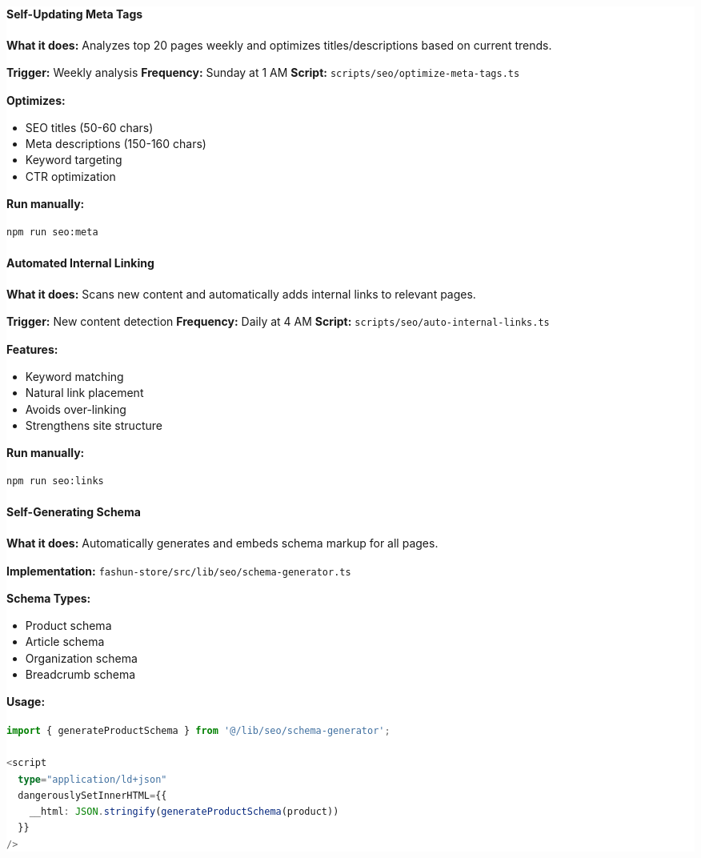 #### Self-Updating Meta Tags
**What it does:** Analyzes top 20 pages weekly and optimizes titles/descriptions based on current trends.

**Trigger:** Weekly analysis
**Frequency:** Sunday at 1 AM
**Script:** `scripts/seo/optimize-meta-tags.ts`

**Optimizes:**
- SEO titles (50-60 chars)
- Meta descriptions (150-160 chars)
- Keyword targeting
- CTR optimization

**Run manually:**
```bash
npm run seo:meta
```

#### Automated Internal Linking
**What it does:** Scans new content and automatically adds internal links to relevant pages.

**Trigger:** New content detection
**Frequency:** Daily at 4 AM
**Script:** `scripts/seo/auto-internal-links.ts`

**Features:**
- Keyword matching
- Natural link placement
- Avoids over-linking
- Strengthens site structure

**Run manually:**
```bash
npm run seo:links
```

#### Self-Generating Schema
**What it does:** Automatically generates and embeds schema markup for all pages.

**Implementation:** `fashun-store/src/lib/seo/schema-generator.ts`

**Schema Types:**
- Product schema
- Article schema
- Organization schema
- Breadcrumb schema

**Usage:**
```typescript
import { generateProductSchema } from '@/lib/seo/schema-generator';

<script
  type="application/ld+json"
  dangerouslySetInnerHTML={{
    __html: JSON.stringify(generateProductSchema(product))
  }}
/>
```
